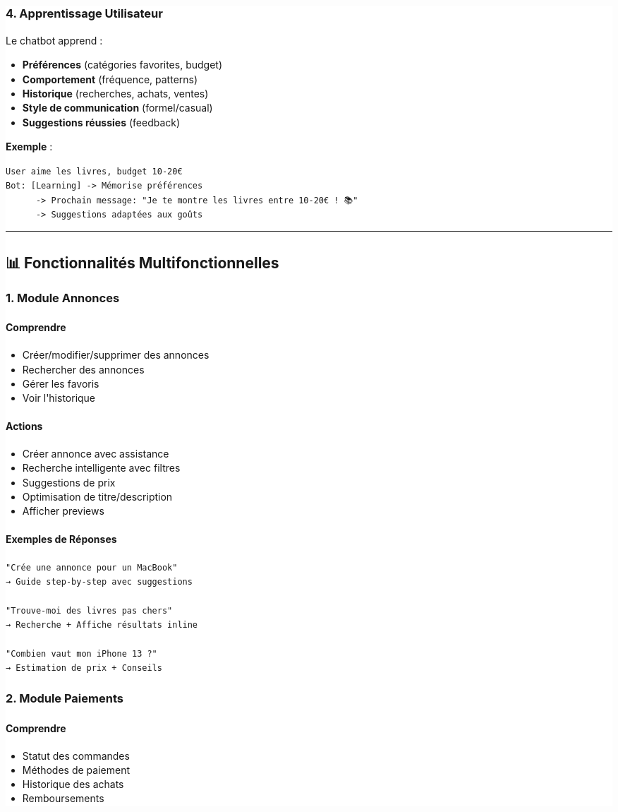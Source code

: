 ### 4. **Apprentissage Utilisateur**

Le chatbot apprend :
- **Préférences** (catégories favorites, budget)
- **Comportement** (fréquence, patterns)
- **Historique** (recherches, achats, ventes)
- **Style de communication** (formel/casual)
- **Suggestions réussies** (feedback)

**Exemple** :
```
User aime les livres, budget 10-20€
Bot: [Learning] -> Mémorise préférences
      -> Prochain message: "Je te montre les livres entre 10-20€ ! 📚"
      -> Suggestions adaptées aux goûts
```

---

## 📊 Fonctionnalités Multifonctionnelles

### 1. **Module Annonces**

#### Comprendre
- Créer/modifier/supprimer des annonces
- Rechercher des annonces
- Gérer les favoris
- Voir l'historique

#### Actions
- Créer annonce avec assistance
- Recherche intelligente avec filtres
- Suggestions de prix
- Optimisation de titre/description
- Afficher previews

#### Exemples de Réponses
```
"Crée une annonce pour un MacBook"
→ Guide step-by-step avec suggestions

"Trouve-moi des livres pas chers"
→ Recherche + Affiche résultats inline

"Combien vaut mon iPhone 13 ?"
→ Estimation de prix + Conseils
```

### 2. **Module Paiements**

#### Comprendre
- Statut des commandes
- Méthodes de paiement
- Historique des achats
- Remboursements
